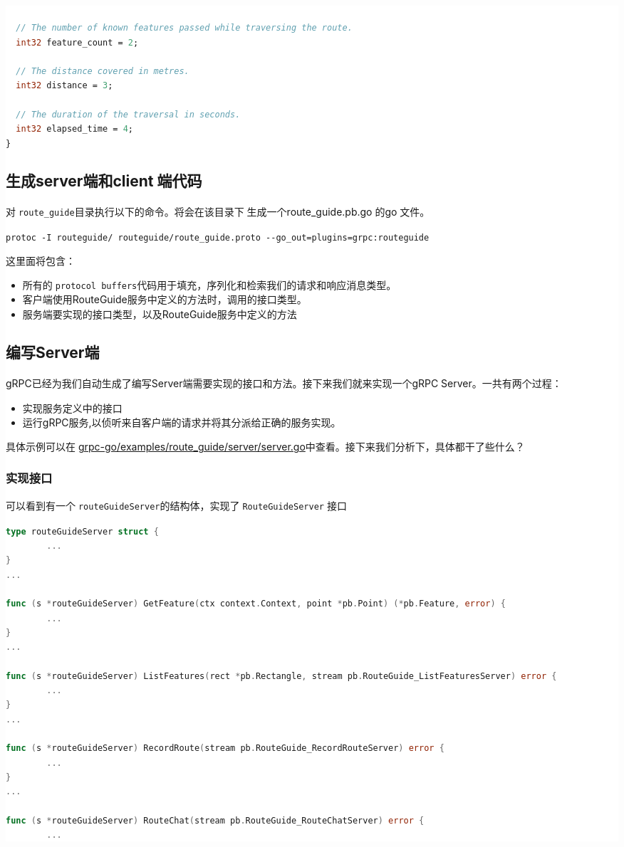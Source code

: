 ```proto

  // The number of known features passed while traversing the route.
  int32 feature_count = 2;

  // The distance covered in metres.
  int32 distance = 3;

  // The duration of the traversal in seconds.
  int32 elapsed_time = 4;
}


```

## 生成server端和client 端代码

对 `route_guide`目录执行以下的命令。将会在该目录下 生成一个route_guide.pb.go 的go 文件。

```shell
protoc -I routeguide/ routeguide/route_guide.proto --go_out=plugins=grpc:routeguide
```

这里面将包含：

- 所有的 `protocol buffers`代码用于填充，序列化和检索我们的请求和响应消息类型。
- 客户端使用RouteGuide服务中定义的方法时，调用的接口类型。
- 服务端要实现的接口类型，以及RouteGuide服务中定义的方法

## 编写Server端

gRPC已经为我们自动生成了编写Server端需要实现的接口和方法。接下来我们就来实现一个gRPC Server。一共有两个过程：

- 实现服务定义中的接口
- 运行gRPC服务,以侦听来自客户端的请求并将其分派给正确的服务实现。

具体示例可以在  [grpc-go/examples/route_guide/server/server.go](https://github.com/grpc/grpc-go/blob/master/examples/route_guide/server/server.go)中查看。接下来我们分析下，具体都干了些什么？

### 实现接口

可以看到有一个 `routeGuideServer`的结构体，实现了 `RouteGuideServer` 接口

```go
type routeGuideServer struct {
        ...
}
...

func (s *routeGuideServer) GetFeature(ctx context.Context, point *pb.Point) (*pb.Feature, error) {
        ...
}
...

func (s *routeGuideServer) ListFeatures(rect *pb.Rectangle, stream pb.RouteGuide_ListFeaturesServer) error {
        ...
}
...

func (s *routeGuideServer) RecordRoute(stream pb.RouteGuide_RecordRouteServer) error {
        ...
}
...

func (s *routeGuideServer) RouteChat(stream pb.RouteGuide_RouteChatServer) error {
        ...
```
